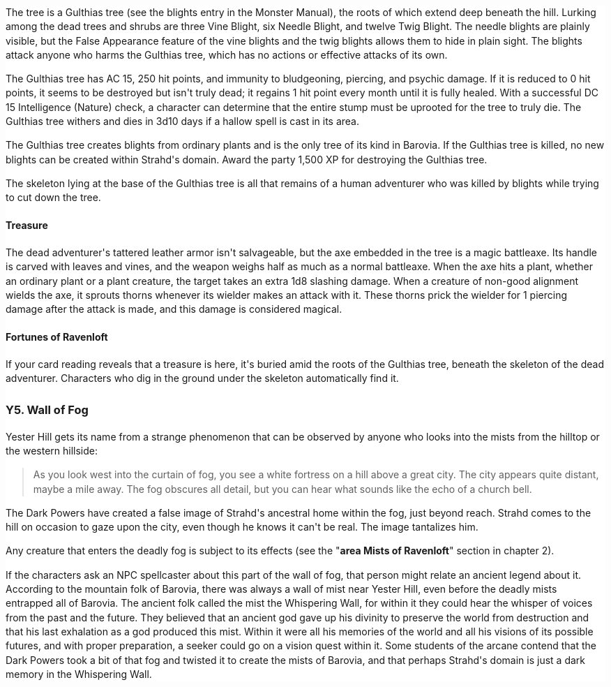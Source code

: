 The tree is a Gulthias tree (see the blights entry in the Monster Manual), the roots of which extend deep beneath the hill. Lurking among the dead trees and shrubs are three Vine Blight, six Needle Blight, and twelve Twig Blight. The needle blights are plainly visible, but the False Appearance feature of the vine blights and the twig blights allows them to hide in plain sight. The blights attack anyone who harms the Gulthias tree, which has no actions or effective attacks of its own.

The Gulthias tree has AC 15, 250 hit points, and immunity to bludgeoning, piercing, and psychic damage. If it is reduced to 0 hit points, it seems to be destroyed but isn't truly dead; it regains 1 hit point every month until it is fully healed. With a successful DC 15 Intelligence (<wc-fetch type="skill">Nature</wc-fetch>) check, a character can determine that the entire stump must be uprooted for the tree to truly die. The Gulthias tree withers and dies in <wc-roll>3d10</wc-roll> days if a <wc-fetch type="spell">hallow</wc-fetch> spell is cast in its area.

The Gulthias tree creates blights from ordinary plants and is the only tree of its kind in Barovia. If the Gulthias tree is killed, no new blights can be created within Strahd's domain. Award the party 1,500 XP for destroying the Gulthias tree.

The skeleton lying at the base of the Gulthias tree is all that remains of a human adventurer who was killed by blights while trying to cut down the tree.

#### Treasure

The dead adventurer's tattered leather armor isn't salvageable, but the axe embedded in the tree is a magic battleaxe. Its handle is carved with leaves and vines, and the weapon weighs half as much as a normal battleaxe. When the axe hits a plant, whether an ordinary plant or a plant creature, the target takes an extra <wc-roll>1d8</wc-roll> slashing damage. When a creature of non-good alignment wields the axe, it sprouts thorns whenever its wielder makes an attack with it. These thorns prick the wielder for 1 piercing damage after the attack is made, and this damage is considered magical.

#### Fortunes of Ravenloft

If your card reading reveals that a treasure is here, it's buried amid the roots of the Gulthias tree, beneath the skeleton of the dead adventurer. Characters who dig in the ground under the skeleton automatically find it.

### Y5. Wall of Fog

Yester Hill gets its name from a strange phenomenon that can be observed by anyone who looks into the mists from the hilltop or the western hillside:

> As you look west into the curtain of fog, you see a white fortress on a hill above a great city. The city appears quite distant, maybe a mile away. The fog obscures all detail, but you can hear what sounds like the echo of a church bell.

The Dark Powers have created a false image of Strahd's ancestral home within the fog, just beyond reach. Strahd comes to the hill on occasion to gaze upon the city, even though he knows it can't be real. The image tantalizes him.

Any creature that enters the deadly fog is subject to its effects (see the "**area Mists of Ravenloft**" section in chapter 2).

If the characters ask an NPC spellcaster about this part of the wall of fog, that person might relate an ancient legend about it. According to the mountain folk of Barovia, there was always a wall of mist near Yester Hill, even before the deadly mists entrapped all of Barovia. The ancient folk called the mist the Whispering Wall, for within it they could hear the whisper of voices from the past and the future. They believed that an ancient god gave up his divinity to preserve the world from destruction and that his last exhalation as a god produced this mist. Within it were all his memories of the world and all his visions of its possible futures, and with proper preparation, a seeker could go on a vision quest within it. Some students of the arcane contend that the Dark Powers took a bit of that fog and twisted it to create the mists of Barovia, and that perhaps Strahd's domain is just a dark memory in the Whispering Wall.
